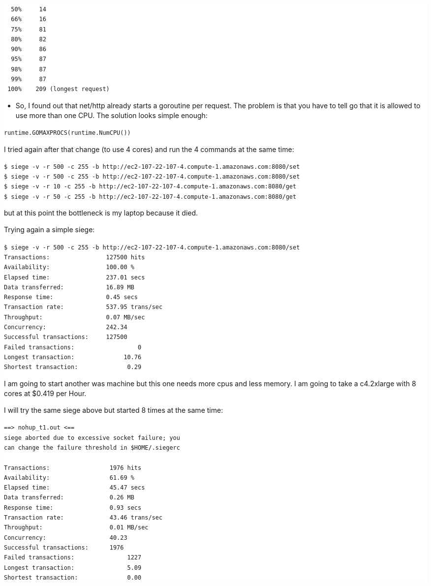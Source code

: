 ```
  50%     14
  66%     16
  75%     81
  80%     82
  90%     86
  95%     87
  98%     87
  99%     87
 100%    209 (longest request)
```

* So, I found out that net/http already starts a goroutine per request. The problem is that you have to tell go that it is allowed to use more than one CPU. The solution looks simple enough:

```
runtime.GOMAXPROCS(runtime.NumCPU())
```
I tried again after that change (to use 4 cores) and run the 4 commands at the same time:

```
$ siege -v -r 500 -c 255 -b http://ec2-107-22-107-4.compute-1.amazonaws.com:8080/set
$ siege -v -r 500 -c 255 -b http://ec2-107-22-107-4.compute-1.amazonaws.com:8080/set
$ siege -v -r 10 -c 255 -b http://ec2-107-22-107-4.compute-1.amazonaws.com:8080/get
$ siege -v -r 50 -c 255 -b http://ec2-107-22-107-4.compute-1.amazonaws.com:8080/get
```

but at this point the bottleneck is my laptop because it died.

Trying again a simple siege:
```
$ siege -v -r 500 -c 255 -b http://ec2-107-22-107-4.compute-1.amazonaws.com:8080/set
Transactions:                127500 hits
Availability:                100.00 %
Elapsed time:                237.01 secs
Data transferred:            16.89 MB
Response time:               0.45 secs
Transaction rate:            537.95 trans/sec
Throughput:                  0.07 MB/sec
Concurrency:                 242.34
Successful transactions:     127500
Failed transactions:                  0
Longest transaction:              10.76
Shortest transaction:              0.29
```

I am going to start another was machine but this one needs more cpus and less memory. I am going to take a c4.2xlarge with 8 cores at $0.419 per Hour.

I will try the same siege above but started 8 times at the same time:

```
==> nohup_t1.out <==
siege aborted due to excessive socket failure; you
can change the failure threshold in $HOME/.siegerc

Transactions:                 1976 hits
Availability:                 61.69 %
Elapsed time:                 45.47 secs
Data transferred:             0.26 MB
Response time:                0.93 secs
Transaction rate:             43.46 trans/sec
Throughput:                   0.01 MB/sec
Concurrency:                  40.23
Successful transactions:      1976
Failed transactions:               1227
Longest transaction:               5.09
Shortest transaction:              0.00
```
